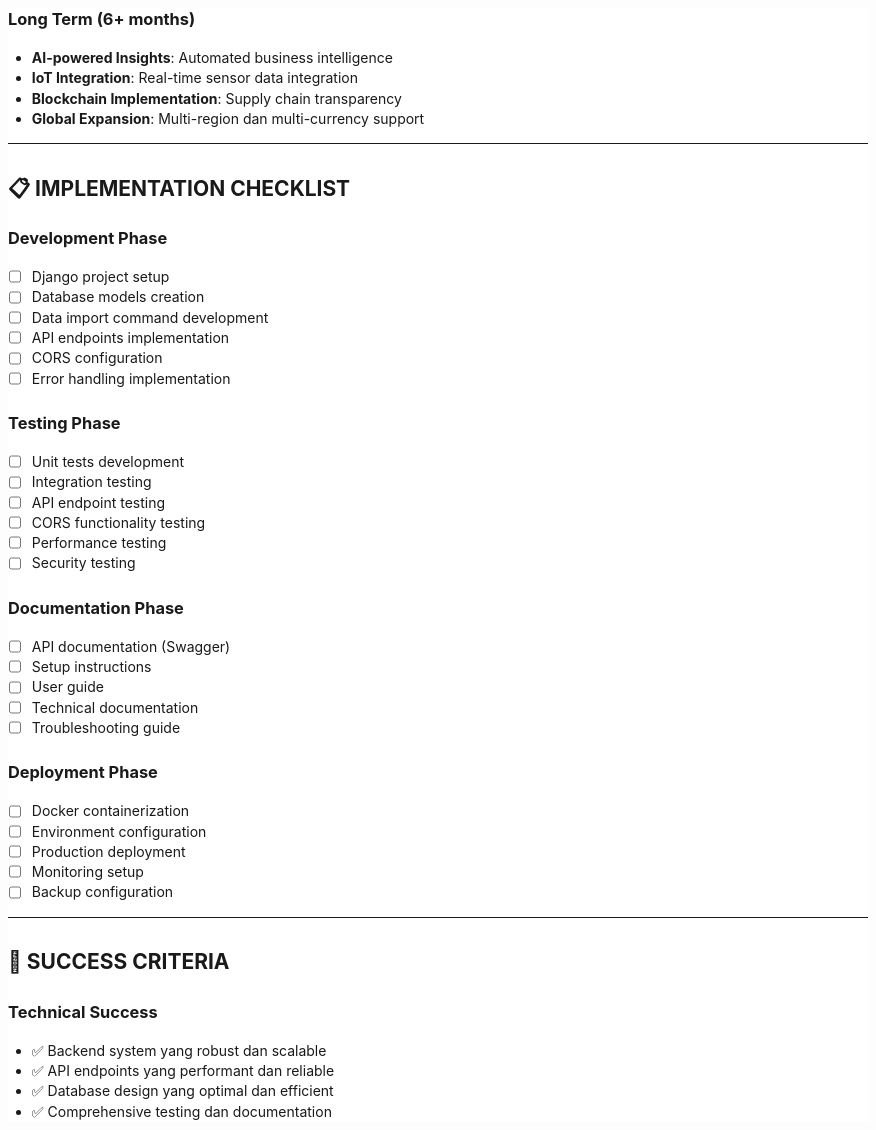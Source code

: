 ### **Long Term (6+ months)**
- **AI-powered Insights**: Automated business intelligence
- **IoT Integration**: Real-time sensor data integration
- **Blockchain Implementation**: Supply chain transparency
- **Global Expansion**: Multi-region dan multi-currency support

---

## 📋 IMPLEMENTATION CHECKLIST

### **Development Phase**
- [ ] Django project setup
- [ ] Database models creation
- [ ] Data import command development
- [ ] API endpoints implementation
- [ ] CORS configuration
- [ ] Error handling implementation

### **Testing Phase**
- [ ] Unit tests development
- [ ] Integration testing
- [ ] API endpoint testing
- [ ] CORS functionality testing
- [ ] Performance testing
- [ ] Security testing

### **Documentation Phase**
- [ ] API documentation (Swagger)
- [ ] Setup instructions
- [ ] User guide
- [ ] Technical documentation
- [ ] Troubleshooting guide

### **Deployment Phase**
- [ ] Docker containerization
- [ ] Environment configuration
- [ ] Production deployment
- [ ] Monitoring setup
- [ ] Backup configuration

---

## 🎯 SUCCESS CRITERIA

### **Technical Success**
- ✅ Backend system yang robust dan scalable
- ✅ API endpoints yang performant dan reliable
- ✅ Database design yang optimal dan efficient
- ✅ Comprehensive testing dan documentation
